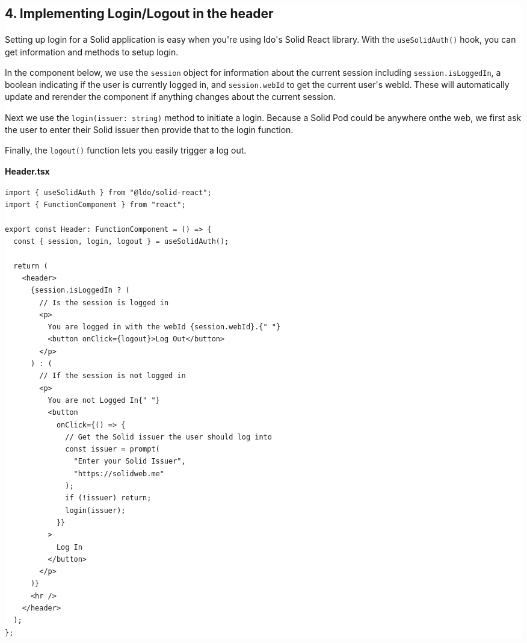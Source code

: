 ## 4. Implementing Login/Logout in the header

Setting up login for a Solid application is easy when you're using ldo's Solid React library. With the `useSolidAuth()` hook, you can get information and methods to setup login.

In the component below, we use the `session` object for information about the current session including `session.isLoggedIn`, a boolean indicating if the user is currently logged in, and `session.webId` to get the current user's webId. These will automatically update and rerender the component if anything changes about the current session.

Next we use the `login(issuer: string)` method to initiate a login. Because a Solid Pod could be anywhere onthe web, we first ask the user to enter their Solid issuer then provide that to the login function.

Finally, the `logout()` function lets you easily trigger a log out.

**Header.tsx**
```tsx hl_lines="1 5 9-33"
import { useSolidAuth } from "@ldo/solid-react";
import { FunctionComponent } from "react";

export const Header: FunctionComponent = () => {
  const { session, login, logout } = useSolidAuth();

  return (
    <header>
      {session.isLoggedIn ? (
        // Is the session is logged in
        <p>
          You are logged in with the webId {session.webId}.{" "}
          <button onClick={logout}>Log Out</button>
        </p>
      ) : (
        // If the session is not logged in
        <p>
          You are not Logged In{" "}
          <button
            onClick={() => {
              // Get the Solid issuer the user should log into
              const issuer = prompt(
                "Enter your Solid Issuer",
                "https://solidweb.me"
              );
              if (!issuer) return;
              login(issuer);
            }}
          >
            Log In
          </button>
        </p>
      )}
      <hr />
    </header>
  );
};
```
